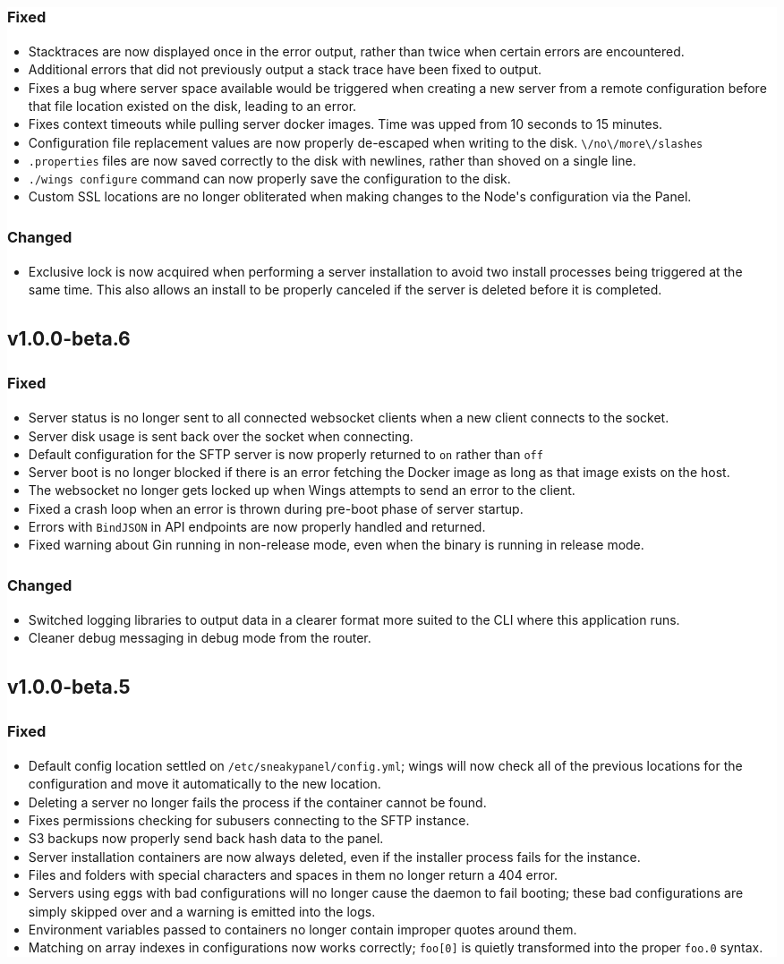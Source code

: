 ### Fixed

- Stacktraces are now displayed once in the error output, rather than twice when certain errors are encountered.
- Additional errors that did not previously output a stack trace have been fixed to output.
- Fixes a bug where server space available would be triggered when creating a new server from a remote configuration before that file location existed on the disk, leading to an error.
- Fixes context timeouts while pulling server docker images. Time was upped from 10 seconds to 15 minutes.
- Configuration file replacement values are now properly de-escaped when writing to the disk. `\/no\/more\/slashes`
- `.properties` files are now saved correctly to the disk with newlines, rather than shoved on a single line.
- `./wings configure` command can now properly save the configuration to the disk.
- Custom SSL locations are no longer obliterated when making changes to the Node's configuration via the Panel.

### Changed

- Exclusive lock is now acquired when performing a server installation to avoid two install processes being triggered at the same time. This also allows an install to be properly canceled if the server is deleted before it is completed.

## v1.0.0-beta.6

### Fixed

- Server status is no longer sent to all connected websocket clients when a new client connects to the socket.
- Server disk usage is sent back over the socket when connecting.
- Default configuration for the SFTP server is now properly returned to `on` rather than `off`
- Server boot is no longer blocked if there is an error fetching the Docker image as long as that image exists on the host.
- The websocket no longer gets locked up when Wings attempts to send an error to the client.
- Fixed a crash loop when an error is thrown during pre-boot phase of server startup.
- Errors with `BindJSON` in API endpoints are now properly handled and returned.
- Fixed warning about Gin running in non-release mode, even when the binary is running in release mode.

### Changed

- Switched logging libraries to output data in a clearer format more suited to the CLI where this application runs.
- Cleaner debug messaging in debug mode from the router.

## v1.0.0-beta.5

### Fixed

- Default config location settled on `/etc/sneakypanel/config.yml`; wings will now check all of the previous locations for the configuration and move it automatically to the new location.
- Deleting a server no longer fails the process if the container cannot be found.
- Fixes permissions checking for subusers connecting to the SFTP instance.
- S3 backups now properly send back hash data to the panel.
- Server installation containers are now always deleted, even if the installer process fails for the instance.
- Files and folders with special characters and spaces in them no longer return a 404 error.
- Servers using eggs with bad configurations will no longer cause the daemon to fail booting; these bad configurations are simply skipped over and a warning is emitted into the logs.
- Environment variables passed to containers no longer contain improper quotes around them.
- Matching on array indexes in configurations now works correctly; `foo[0]` is quietly transformed into the proper `foo.0` syntax.
